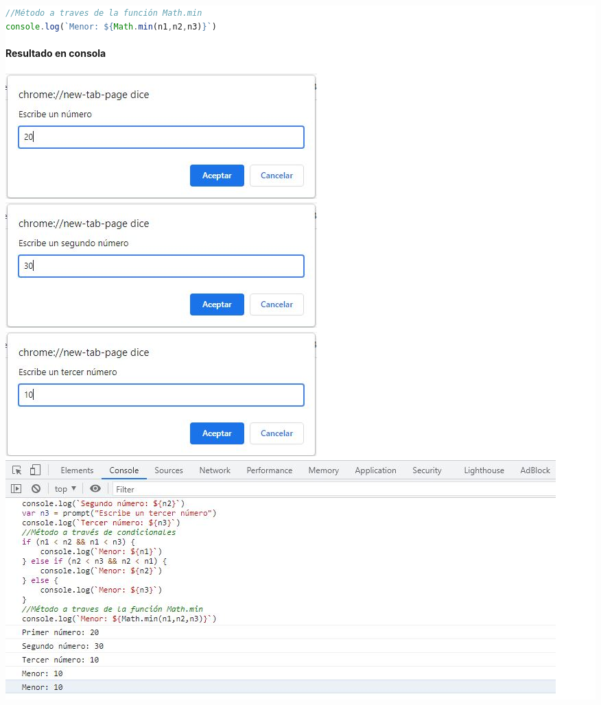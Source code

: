 ```javascript
//Método a traves de la función Math.min
console.log(`Menor: ${Math.min(n1,n2,n3)}`)
```

#### Resultado en consola
![](https://github.com/JhonDanielGonzalez/Tarea6-Ejercicios-JavaScript/blob/main/solucion_por_consola/ejercicio20-1.JPG?raw=true)
![](https://github.com/JhonDanielGonzalez/Tarea6-Ejercicios-JavaScript/blob/main/solucion_por_consola/ejercicio20-2.JPG?raw=true)
![](https://github.com/JhonDanielGonzalez/Tarea6-Ejercicios-JavaScript/blob/main/solucion_por_consola/ejercicio20-3.JPG?raw=true)
![](https://github.com/JhonDanielGonzalez/Tarea6-Ejercicios-JavaScript/blob/main/solucion_por_consola/ejercicio20.JPG?raw=true)